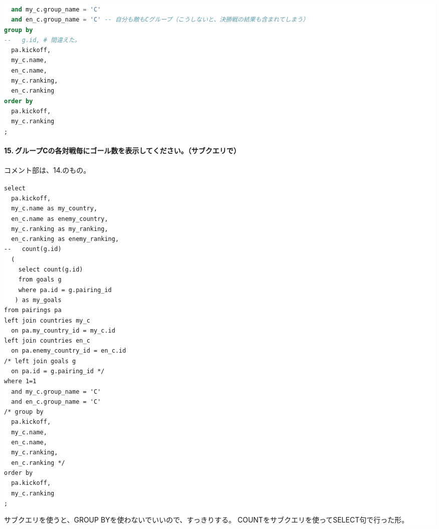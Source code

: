 ```sql
  and my_c.group_name = 'C'
  and en_c.group_name = 'C' -- 自分も敵もCグループ（こうしないと、決勝戦の結果も含まれてしまう）
group by 
--   g.id, # 間違えた。
  pa.kickoff, 
  my_c.name, 
  en_c.name,
  my_c.ranking, 
  en_c.ranking
order by
  pa.kickoff,
  my_c.ranking
;
```

#### 15. グループCの各対戦毎にゴール数を表示してください。（サブクエリで）
コメント部は、14.のもの。
```sql:解答
select 
  pa.kickoff, 
  my_c.name as my_country, 
  en_c.name as enemy_country,
  my_c.ranking as my_ranking, 
  en_c.ranking as enemy_ranking,
--   count(g.id)
  (
    select count(g.id)
    from goals g
    where pa.id = g.pairing_id
   ) as my_goals
from pairings pa
left join countries my_c
  on pa.my_country_id = my_c.id
left join countries en_c
  on pa.enemy_country_id = en_c.id
/* left join goals g
  on pa.id = g.pairing_id */
where 1=1
  and my_c.group_name = 'C'
  and en_c.group_name = 'C'
/* group by 
  pa.kickoff, 
  my_c.name, 
  en_c.name,
  my_c.ranking, 
  en_c.ranking */
order by
  pa.kickoff,
  my_c.ranking
;
```
サブクエリを使うと、GROUP BYを使わないでいいので、すっきりする。
COUNTをサブクエリを使ってSELECT句で行った形。
